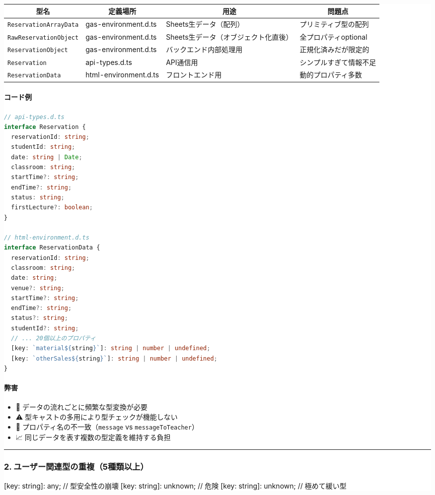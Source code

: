 | 型名                   | 定義場所              | 用途                                 | 問題点                 |
| ---------------------- | --------------------- | ------------------------------------ | ---------------------- |
| `ReservationArrayData` | gas-environment.d.ts  | Sheets生データ（配列）               | プリミティブ型の配列   |
| `RawReservationObject` | gas-environment.d.ts  | Sheets生データ（オブジェクト化直後） | 全プロパティoptional   |
| `ReservationObject`    | gas-environment.d.ts  | バックエンド内部処理用               | 正規化済みだが限定的   |
| `Reservation`          | api-types.d.ts        | API通信用                            | シンプルすぎて情報不足 |
| `ReservationData`      | html-environment.d.ts | フロントエンド用                     | 動的プロパティ多数     |

#### コード例

```typescript
// api-types.d.ts
interface Reservation {
  reservationId: string;
  studentId: string;
  date: string | Date;
  classroom: string;
  startTime?: string;
  endTime?: string;
  status: string;
  firstLecture?: boolean;
}

// html-environment.d.ts
interface ReservationData {
  reservationId: string;
  classroom: string;
  date: string;
  venue?: string;
  startTime?: string;
  endTime?: string;
  status?: string;
  studentId?: string;
  // ... 20個以上のプロパティ
  [key: `material${string}`]: string | number | undefined;
  [key: `otherSales${string}`]: string | number | undefined;
}
```

#### 弊害

- 🔄 データの流れごとに頻繁な型変換が必要
- ⚠️ 型キャストの多用により型チェックが機能しない
- 🐛 プロパティ名の不一致（`message` vs `messageToTeacher`）
- 📈 同じデータを表す複数の型定義を維持する負担

---

### 2. ユーザー関連型の重複（5種類以上）


  [key: string]: any; // 型安全性の崩壊
  [key: string]: unknown; // 危険
  [key: string]: unknown; // 極めて緩い型